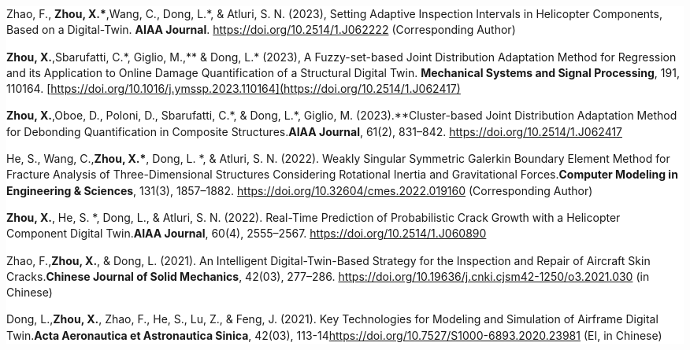 Zhao, F., **Zhou, X.\***,Wang, C., Dong, L.\*, & Atluri, S. N. (2023), Setting Adaptive Inspection Intervals in Helicopter Components, Based on a Digital-Twin. **AIAA Journal**. <https://doi.org/10.2514/1.J062222> (Corresponding Author)

**Zhou, X.**,Sbarufatti, C.\*, Giglio, M.,** & Dong, L.\* (2023), A Fuzzy-set-based Joint Distribution Adaptation Method for Regression and its Application to Online Damage Quantification of a Structural Digital Twin. **Mechanical Systems and Signal Processing**, 191, 110164. [https://doi.org/10.1016/j.ymssp.2023.110164](https://doi.org/10.2514/1.J062417)

**Zhou, X.**,Oboe, D., Poloni, D., Sbarufatti, C.\*, & Dong, L.\*, Giglio, M. (2023).**Cluster-based Joint Distribution Adaptation Method for Debonding Quantification in Composite Structures.**AIAA Journal**, 61(2), 831–842. <https://doi.org/10.2514/1.J062417>

He, S., Wang, C.,**Zhou, X.\***, Dong, L. \*, & Atluri, S. N. (2022). Weakly Singular Symmetric Galerkin Boundary Element Method for Fracture Analysis of Three-Dimensional Structures Considering Rotational Inertia and Gravitational Forces.**Computer Modeling in Engineering & Sciences**, 131(3), 1857–1882. <https://doi.org/10.32604/cmes.2022.019160> (Corresponding Author)

**Zhou, X.**, He, S. \*, Dong, L., & Atluri, S. N. (2022). Real-Time Prediction of Probabilistic Crack Growth with a Helicopter Component Digital Twin.**AIAA Journal**, 60(4), 2555–2567. <https://doi.org/10.2514/1.J060890>

Zhao, F.,**Zhou, X.**, & Dong, L. (2021). An Intelligent Digital-Twin-Based Strategy for the Inspection and Repair of Aircraft Skin Cracks.**Chinese Journal of Solid Mechanics**, 42(03), 277–286. <https://doi.org/10.19636/j.cnki.cjsm42-1250/o3.2021.030> (in Chinese)

Dong, L.,**Zhou, X.**, Zhao, F., He, S., Lu, Z., & Feng, J. (2021). Key Technologies for Modeling and Simulation of Airframe Digital Twin.**Acta Aeronautica et Astronautica Sinica**, 42(03), 113-14<https://doi.org/10.7527/S1000-6893.2020.23981> (EI, in Chinese)
